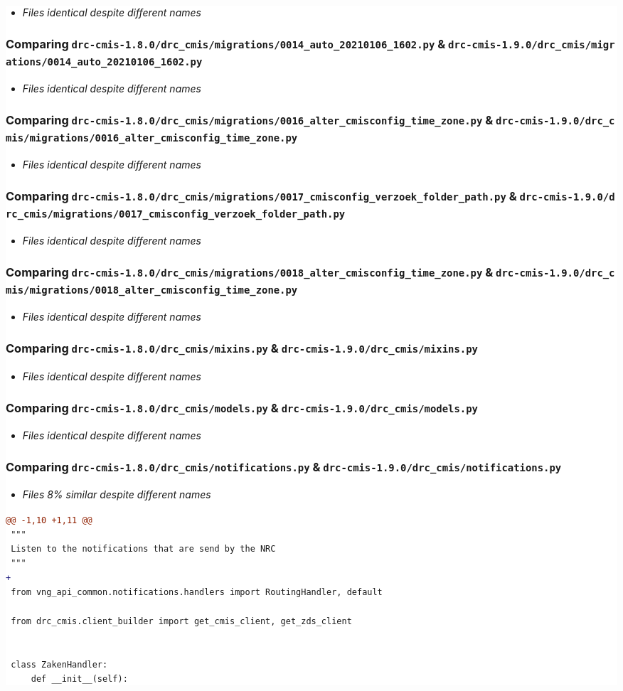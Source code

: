  * *Files identical despite different names*

### Comparing `drc-cmis-1.8.0/drc_cmis/migrations/0014_auto_20210106_1602.py` & `drc-cmis-1.9.0/drc_cmis/migrations/0014_auto_20210106_1602.py`

 * *Files identical despite different names*

### Comparing `drc-cmis-1.8.0/drc_cmis/migrations/0016_alter_cmisconfig_time_zone.py` & `drc-cmis-1.9.0/drc_cmis/migrations/0016_alter_cmisconfig_time_zone.py`

 * *Files identical despite different names*

### Comparing `drc-cmis-1.8.0/drc_cmis/migrations/0017_cmisconfig_verzoek_folder_path.py` & `drc-cmis-1.9.0/drc_cmis/migrations/0017_cmisconfig_verzoek_folder_path.py`

 * *Files identical despite different names*

### Comparing `drc-cmis-1.8.0/drc_cmis/migrations/0018_alter_cmisconfig_time_zone.py` & `drc-cmis-1.9.0/drc_cmis/migrations/0018_alter_cmisconfig_time_zone.py`

 * *Files identical despite different names*

### Comparing `drc-cmis-1.8.0/drc_cmis/mixins.py` & `drc-cmis-1.9.0/drc_cmis/mixins.py`

 * *Files identical despite different names*

### Comparing `drc-cmis-1.8.0/drc_cmis/models.py` & `drc-cmis-1.9.0/drc_cmis/models.py`

 * *Files identical despite different names*

### Comparing `drc-cmis-1.8.0/drc_cmis/notifications.py` & `drc-cmis-1.9.0/drc_cmis/notifications.py`

 * *Files 8% similar despite different names*

```diff
@@ -1,10 +1,11 @@
 """
 Listen to the notifications that are send by the NRC
 """
+
 from vng_api_common.notifications.handlers import RoutingHandler, default
 
 from drc_cmis.client_builder import get_cmis_client, get_zds_client
 
 
 class ZakenHandler:
     def __init__(self):
```
